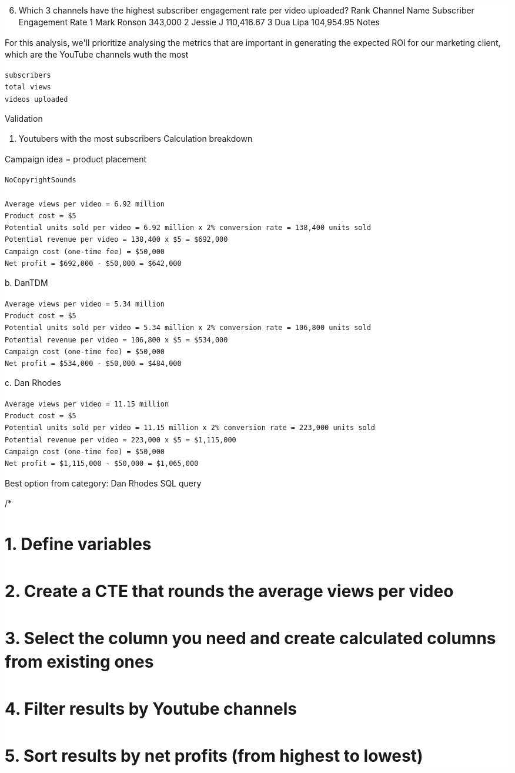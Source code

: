 6. Which 3 channels have the highest subscriber engagement rate per video uploaded?
Rank 	Channel Name 	Subscriber Engagement Rate
1 	Mark Ronson 	343,000
2 	Jessie J 	110,416.67
3 	Dua Lipa 	104,954.95
Notes

For this analysis, we'll prioritize analysing the metrics that are important in generating the expected ROI for our marketing client, which are the YouTube channels wuth the most

    subscribers
    total views
    videos uploaded

Validation
1. Youtubers with the most subscribers
Calculation breakdown

Campaign idea = product placement

    NoCopyrightSounds

    Average views per video = 6.92 million
    Product cost = $5
    Potential units sold per video = 6.92 million x 2% conversion rate = 138,400 units sold
    Potential revenue per video = 138,400 x $5 = $692,000
    Campaign cost (one-time fee) = $50,000
    Net profit = $692,000 - $50,000 = $642,000

b. DanTDM

    Average views per video = 5.34 million
    Product cost = $5
    Potential units sold per video = 5.34 million x 2% conversion rate = 106,800 units sold
    Potential revenue per video = 106,800 x $5 = $534,000
    Campaign cost (one-time fee) = $50,000
    Net profit = $534,000 - $50,000 = $484,000

c. Dan Rhodes

    Average views per video = 11.15 million
    Product cost = $5
    Potential units sold per video = 11.15 million x 2% conversion rate = 223,000 units sold
    Potential revenue per video = 223,000 x $5 = $1,115,000
    Campaign cost (one-time fee) = $50,000
    Net profit = $1,115,000 - $50,000 = $1,065,000

Best option from category: Dan Rhodes
SQL query

/* 

# 1. Define variables 
# 2. Create a CTE that rounds the average views per video 
# 3. Select the column you need and create calculated columns from existing ones 
# 4. Filter results by Youtube channels
# 5. Sort results by net profits (from highest to lowest)
